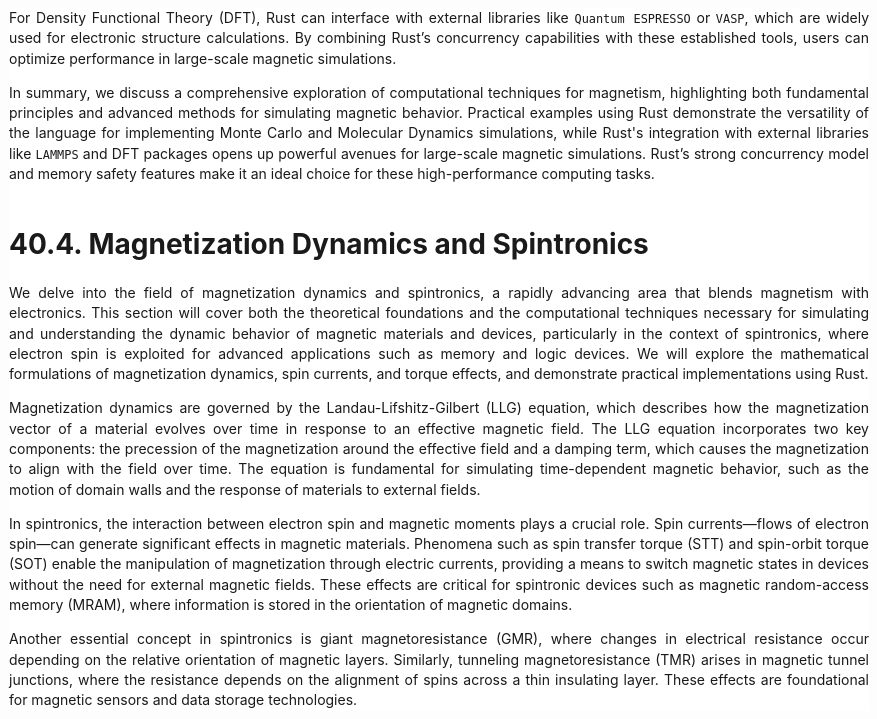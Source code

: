<p style="text-align: justify;">
For Density Functional Theory (DFT), Rust can interface with external libraries like <code>Quantum ESPRESSO</code> or <code>VASP</code>, which are widely used for electronic structure calculations. By combining Rust’s concurrency capabilities with these established tools, users can optimize performance in large-scale magnetic simulations.
</p>

<p style="text-align: justify;">
In summary, we discuss a comprehensive exploration of computational techniques for magnetism, highlighting both fundamental principles and advanced methods for simulating magnetic behavior. Practical examples using Rust demonstrate the versatility of the language for implementing Monte Carlo and Molecular Dynamics simulations, while Rust's integration with external libraries like <code>LAMMPS</code> and DFT packages opens up powerful avenues for large-scale magnetic simulations. Rust’s strong concurrency model and memory safety features make it an ideal choice for these high-performance computing tasks.
</p>

# 40.4. Magnetization Dynamics and Spintronics
<p style="text-align: justify;">
We delve into the field of magnetization dynamics and spintronics, a rapidly advancing area that blends magnetism with electronics. This section will cover both the theoretical foundations and the computational techniques necessary for simulating and understanding the dynamic behavior of magnetic materials and devices, particularly in the context of spintronics, where electron spin is exploited for advanced applications such as memory and logic devices. We will explore the mathematical formulations of magnetization dynamics, spin currents, and torque effects, and demonstrate practical implementations using Rust.
</p>

<p style="text-align: justify;">
Magnetization dynamics are governed by the Landau-Lifshitz-Gilbert (LLG) equation, which describes how the magnetization vector of a material evolves over time in response to an effective magnetic field. The LLG equation incorporates two key components: the precession of the magnetization around the effective field and a damping term, which causes the magnetization to align with the field over time. The equation is fundamental for simulating time-dependent magnetic behavior, such as the motion of domain walls and the response of materials to external fields.
</p>

<p style="text-align: justify;">
In spintronics, the interaction between electron spin and magnetic moments plays a crucial role. Spin currents—flows of electron spin—can generate significant effects in magnetic materials. Phenomena such as spin transfer torque (STT) and spin-orbit torque (SOT) enable the manipulation of magnetization through electric currents, providing a means to switch magnetic states in devices without the need for external magnetic fields. These effects are critical for spintronic devices such as magnetic random-access memory (MRAM), where information is stored in the orientation of magnetic domains.
</p>

<p style="text-align: justify;">
Another essential concept in spintronics is giant magnetoresistance (GMR), where changes in electrical resistance occur depending on the relative orientation of magnetic layers. Similarly, tunneling magnetoresistance (TMR) arises in magnetic tunnel junctions, where the resistance depends on the alignment of spins across a thin insulating layer. These effects are foundational for magnetic sensors and data storage technologies.
</p>

